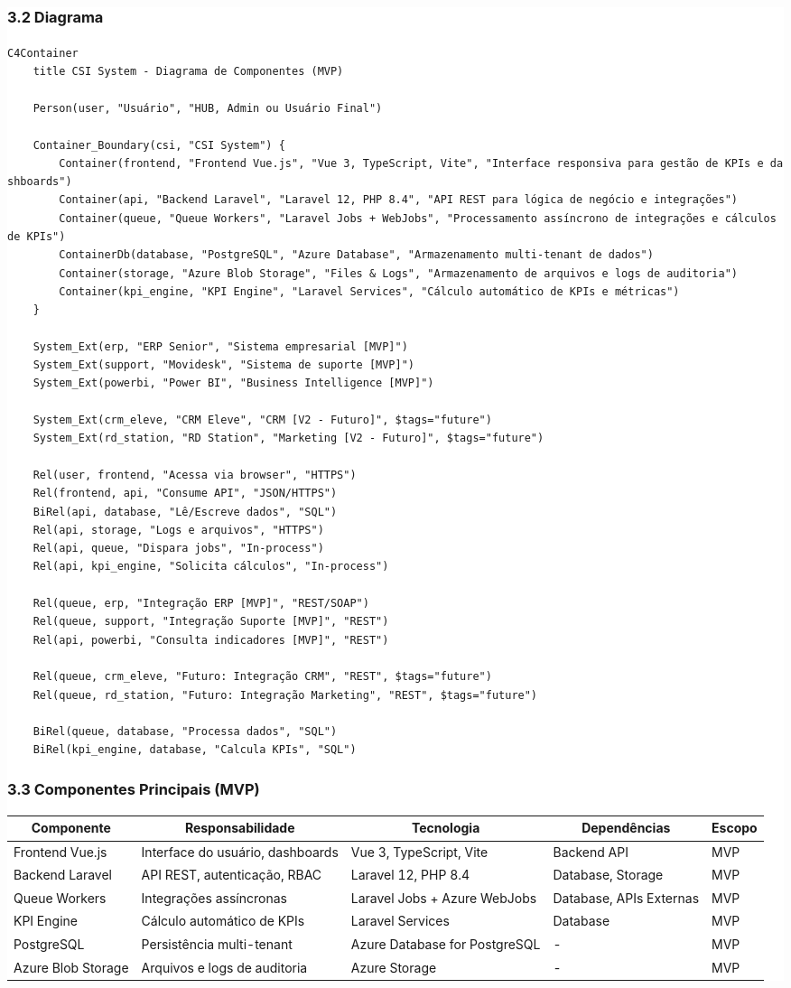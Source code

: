 ### **3.2 Diagrama**

```mermaid
C4Container
    title CSI System - Diagrama de Componentes (MVP)

    Person(user, "Usuário", "HUB, Admin ou Usuário Final")

    Container_Boundary(csi, "CSI System") {
        Container(frontend, "Frontend Vue.js", "Vue 3, TypeScript, Vite", "Interface responsiva para gestão de KPIs e dashboards")
        Container(api, "Backend Laravel", "Laravel 12, PHP 8.4", "API REST para lógica de negócio e integrações")
        Container(queue, "Queue Workers", "Laravel Jobs + WebJobs", "Processamento assíncrono de integrações e cálculos de KPIs")
        ContainerDb(database, "PostgreSQL", "Azure Database", "Armazenamento multi-tenant de dados")
        Container(storage, "Azure Blob Storage", "Files & Logs", "Armazenamento de arquivos e logs de auditoria")
        Container(kpi_engine, "KPI Engine", "Laravel Services", "Cálculo automático de KPIs e métricas")
    }

    System_Ext(erp, "ERP Senior", "Sistema empresarial [MVP]")
    System_Ext(support, "Movidesk", "Sistema de suporte [MVP]")
    System_Ext(powerbi, "Power BI", "Business Intelligence [MVP]")
    
    System_Ext(crm_eleve, "CRM Eleve", "CRM [V2 - Futuro]", $tags="future")
    System_Ext(rd_station, "RD Station", "Marketing [V2 - Futuro]", $tags="future")

    Rel(user, frontend, "Acessa via browser", "HTTPS")
    Rel(frontend, api, "Consume API", "JSON/HTTPS")
    BiRel(api, database, "Lê/Escreve dados", "SQL")
    Rel(api, storage, "Logs e arquivos", "HTTPS")
    Rel(api, queue, "Dispara jobs", "In-process")
    Rel(api, kpi_engine, "Solicita cálculos", "In-process")
    
    Rel(queue, erp, "Integração ERP [MVP]", "REST/SOAP")
    Rel(queue, support, "Integração Suporte [MVP]", "REST")
    Rel(api, powerbi, "Consulta indicadores [MVP]", "REST")
    
    Rel(queue, crm_eleve, "Futuro: Integração CRM", "REST", $tags="future")
    Rel(queue, rd_station, "Futuro: Integração Marketing", "REST", $tags="future")
    
    BiRel(queue, database, "Processa dados", "SQL")
    BiRel(kpi_engine, database, "Calcula KPIs", "SQL")
```

### **3.3 Componentes Principais (MVP)**

| Componente | Responsabilidade | Tecnologia | Dependências | Escopo |
|------------|------------------|------------|--------------|---------|
| Frontend Vue.js | Interface do usuário, dashboards | Vue 3, TypeScript, Vite | Backend API | MVP |
| Backend Laravel | API REST, autenticação, RBAC | Laravel 12, PHP 8.4 | Database, Storage | MVP |
| Queue Workers | Integrações assíncronas | Laravel Jobs + Azure WebJobs | Database, APIs Externas | MVP |
| KPI Engine | Cálculo automático de KPIs | Laravel Services | Database | MVP |
| PostgreSQL | Persistência multi-tenant | Azure Database for PostgreSQL | - | MVP |
| Azure Blob Storage | Arquivos e logs de auditoria | Azure Storage | - | MVP |
